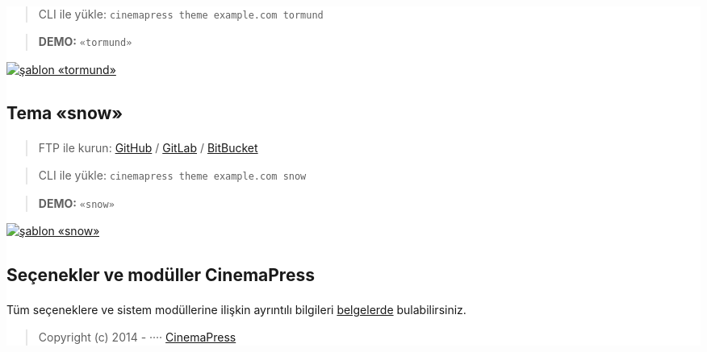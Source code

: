 > CLI ile yükle: `cinemapress theme example.com tormund`

> **DEMO:** `«tormund»`

[![şablon «tormund»](https://raw.githubusercontent.com/CinemaPress/Theme-Tormund/master/screenshot.png)](https://github.com/CinemaPress/Theme-Tormund/)

## Tema «snow»

> FTP ile kurun: [GitHub](https://github.com/CinemaPress/Theme-Snow/) / [GitLab](https://gitlab.com/CinemaPress/Theme-Snow/) / [BitBucket](https://bitbucket.org/cinemapress/theme-snow/)

> CLI ile yükle: `cinemapress theme example.com snow`

> **DEMO:** `«snow»`

[![şablon «snow»](https://raw.githubusercontent.com/CinemaPress/Theme-Snow/master/screenshot.png)](https://github.com/CinemaPress/Theme-Snow/)

## Seçenekler ve modüller CinemaPress

Tüm seçeneklere ve sistem modüllerine ilişkin ayrıntılı bilgileri [belgelerde](https://github.com/CinemaPress/CinemaPress) bulabilirsiniz.

> Copyright (c) 2014 - ···· [CinemaPress](https://github.com/CinemaPress/CinemaPress)